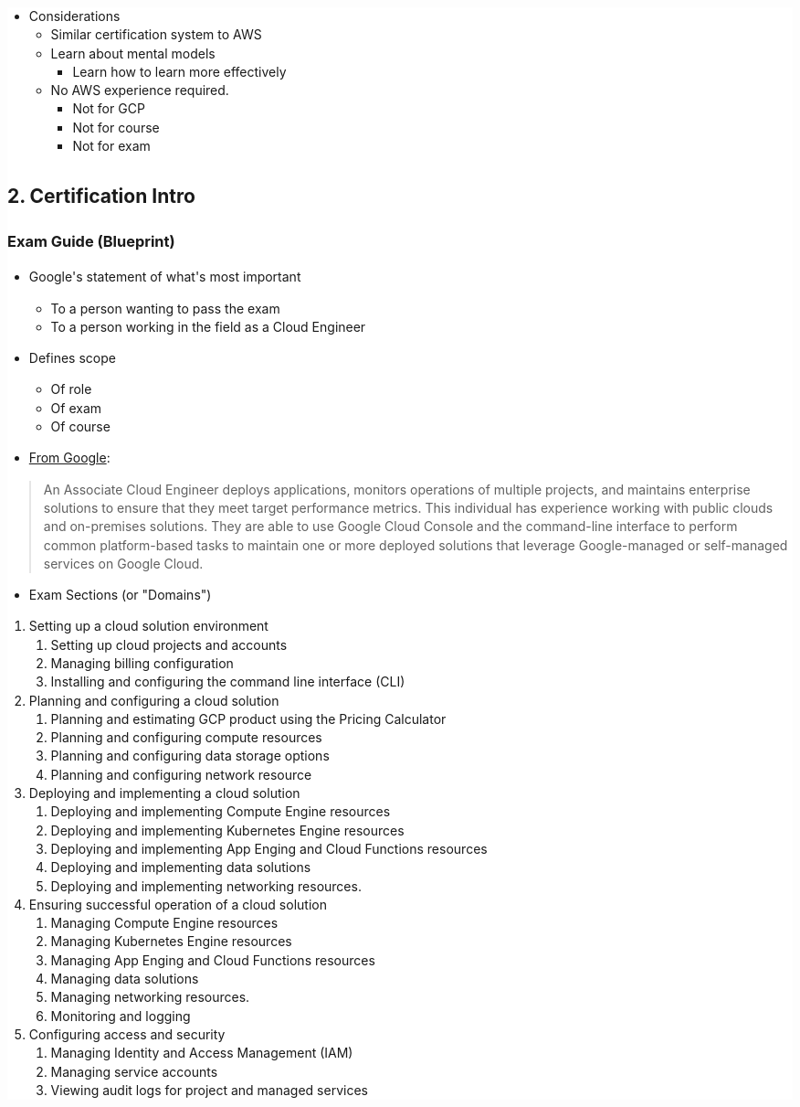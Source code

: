 - Considerations
    - Similar certification system to AWS
    - Learn about mental models
        - Learn how to learn more effectively
    - No AWS experience required.
        - Not for GCP
        - Not for course
        - Not for exam

## 2. Certification Intro

### Exam Guide (Blueprint)

- Google's statement of what's most important
    - To a person wanting to pass the exam
    - To a person working in the field as a Cloud Engineer
- Defines scope
    - Of role
    - Of exam
    - Of course

- [From Google](https://cloud.google.com/certification/guides/cloud-engineer/):

> An Associate Cloud Engineer deploys applications, monitors operations of multiple projects, and maintains enterprise solutions to ensure that they meet target performance metrics. This individual has experience working with public clouds and on-premises solutions. They are able to use Google Cloud Console and the command-line interface to perform common platform-based tasks to maintain one or more deployed solutions that leverage Google-managed or self-managed services on Google Cloud.

- Exam Sections (or "Domains")

1. Setting up a cloud solution environment
    1. Setting up cloud projects and accounts
    2. Managing billing configuration
    3. Installing and configuring the command line interface (CLI)
2. Planning and configuring a cloud solution
    1. Planning and estimating GCP product using the Pricing Calculator
    2. Planning and configuring compute resources
    3. Planning and configuring data storage options
    4. Planning and configuring network resource
3. Deploying and implementing a cloud solution
    1. Deploying and implementing Compute Engine resources
    2. Deploying and implementing Kubernetes Engine resources
    3. Deploying and implementing App Enging and Cloud Functions resources
    4. Deploying and implementing data solutions
    5. Deploying and implementing networking resources.
4. Ensuring successful operation of a cloud solution
    1. Managing Compute Engine resources
    2. Managing Kubernetes Engine resources
    3. Managing App Enging and Cloud Functions resources
    4. Managing data solutions
    5. Managing networking resources.
    6. Monitoring and logging
5. Configuring access and security
    1. Managing Identity and Access Management (IAM)
    2. Managing service accounts
    3. Viewing audit logs for project and managed services

